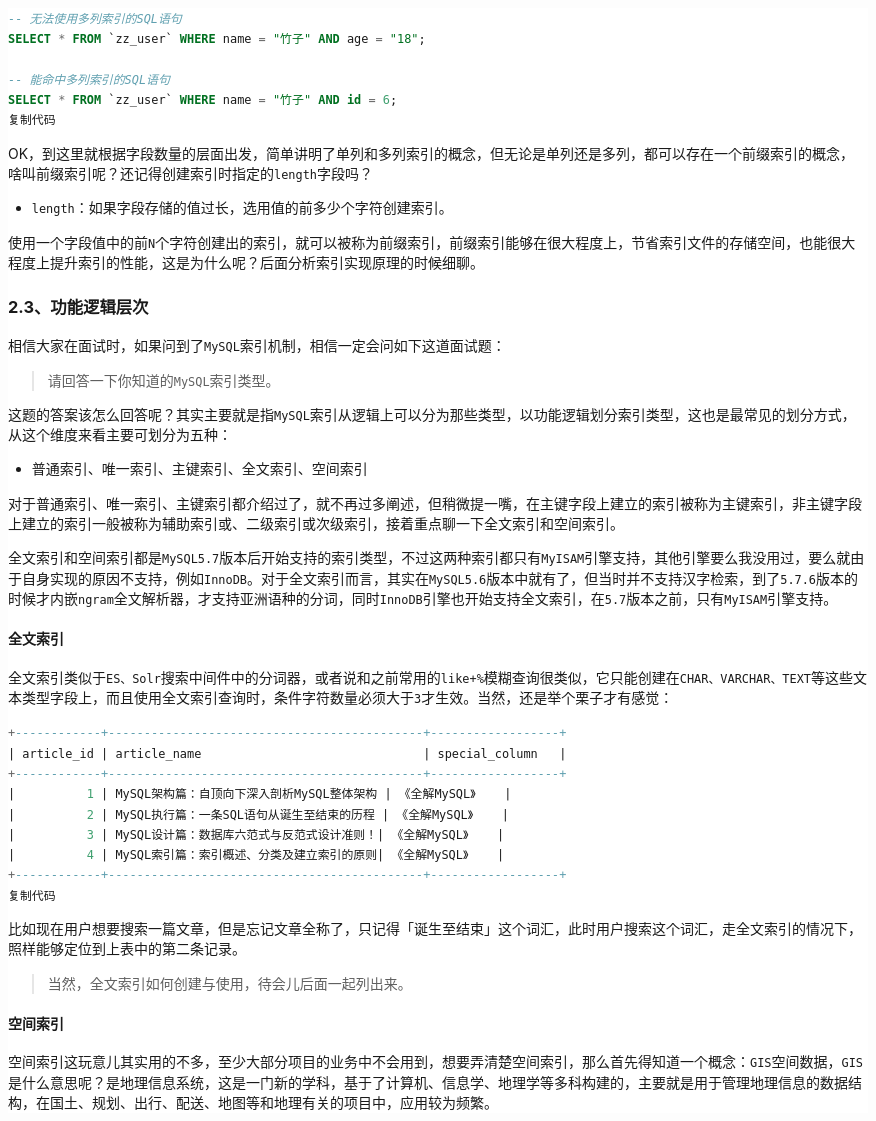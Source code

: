 ```sql
-- 无法使用多列索引的SQL语句
SELECT * FROM `zz_user` WHERE name = "竹子" AND age = "18";

-- 能命中多列索引的SQL语句
SELECT * FROM `zz_user` WHERE name = "竹子" AND id = 6;
复制代码
```

OK，到这里就根据字段数量的层面出发，简单讲明了单列和多列索引的概念，但无论是单列还是多列，都可以存在一个前缀索引的概念，啥叫前缀索引呢？还记得创建索引时指定的`length`字段吗？

- `length`：如果字段存储的值过长，选用值的前多少个字符创建索引。

使用一个字段值中的前`N`个字符创建出的索引，就可以被称为前缀索引，前缀索引能够在很大程度上，节省索引文件的存储空间，也能很大程度上提升索引的性能，这是为什么呢？后面分析索引实现原理的时候细聊。

### 2.3、功能逻辑层次

  相信大家在面试时，如果问到了`MySQL`索引机制，相信一定会问如下这道面试题：

> 请回答一下你知道的`MySQL`索引类型。

这题的答案该怎么回答呢？其实主要就是指`MySQL`索引从逻辑上可以分为那些类型，以功能逻辑划分索引类型，这也是最常见的划分方式，从这个维度来看主要可划分为五种：

- 普通索引、唯一索引、主键索引、全文索引、空间索引

对于普通索引、唯一索引、主键索引都介绍过了，就不再过多阐述，但稍微提一嘴，在主键字段上建立的索引被称为主键索引，非主键字段上建立的索引一般被称为辅助索引或、二级索引或次级索引，接着重点聊一下全文索引和空间索引。

全文索引和空间索引都是`MySQL5.7`版本后开始支持的索引类型，不过这两种索引都只有`MyISAM`引擎支持，其他引擎要么我没用过，要么就由于自身实现的原因不支持，例如`InnoDB`。对于全文索引而言，其实在`MySQL5.6`版本中就有了，但当时并不支持汉字检索，到了`5.7.6`版本的时候才内嵌`ngram`全文解析器，才支持亚洲语种的分词，同时`InnoDB`引擎也开始支持全文索引，在`5.7`版本之前，只有`MyISAM`引擎支持。

#### 全文索引

  全文索引类似于`ES、Solr`搜索中间件中的分词器，或者说和之前常用的`like+%`模糊查询很类似，它只能创建在`CHAR、VARCHAR、TEXT`等这些文本类型字段上，而且使用全文索引查询时，条件字符数量必须大于`3`才生效。当然，还是举个栗子才有感觉：

```sql
+------------+--------------------------------------------+------------------+
| article_id | article_name                               | special_column   |
+------------+--------------------------------------------+------------------+
|          1 | MySQL架构篇：自顶向下深入剖析MySQL整体架构 | 《全解MySQL》    |
|          2 | MySQL执行篇：一条SQL语句从诞生至结束的历程 | 《全解MySQL》    |
|          3 | MySQL设计篇：数据库六范式与反范式设计准则！| 《全解MySQL》    |
|          4 | MySQL索引篇：索引概述、分类及建立索引的原则| 《全解MySQL》    |
+------------+--------------------------------------------+------------------+
复制代码
```

比如现在用户想要搜索一篇文章，但是忘记文章全称了，只记得「诞生至结束」这个词汇，此时用户搜索这个词汇，走全文索引的情况下，照样能够定位到上表中的第二条记录。

> 当然，全文索引如何创建与使用，待会儿后面一起列出来。

#### 空间索引

  空间索引这玩意儿其实用的不多，至少大部分项目的业务中不会用到，想要弄清楚空间索引，那么首先得知道一个概念：`GIS`空间数据，`GIS`是什么意思呢？是地理信息系统，这是一门新的学科，基于了计算机、信息学、地理学等多科构建的，主要就是用于管理地理信息的数据结构，在国土、规划、出行、配送、地图等和地理有关的项目中，应用较为频繁。
